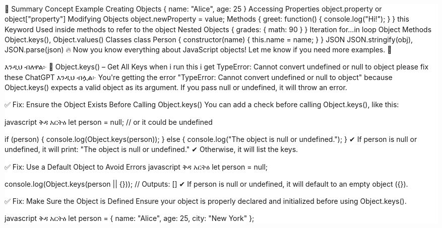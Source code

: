 🚀 Summary
Concept	Example
Creating Objects	{ name: "Alice", age: 25 }
Accessing Properties	object.property or object["property"]
Modifying Objects	object.newProperty = value;
Methods	{ greet: function() { console.log("Hi!"); } }
this Keyword	Used inside methods to refer to the object
Nested Objects	{ grades: { math: 90 } }
Iteration	for...in loop
Object Methods	Object.keys(), Object.values()
Classes	class Person { constructor(name) { this.name = name; } }
JSON	JSON.stringify(obj), JSON.parse(json)
🔥 Now you know everything about JavaScript objects! Let me know if you need more examples. 🚀






እንዲህ ብለዋል፦
🔹 Object.keys() – Get All Keys  when i run this i get TypeError: Cannot convert undefined or null to object please fix these
ChatGPT እንዲህ ብሏል፦
You're getting the error "TypeError: Cannot convert undefined or null to object" because Object.keys() expects a valid object as its argument. If you pass null or undefined, it will throw an error.

✅ Fix: Ensure the Object Exists Before Calling Object.keys()
You can add a check before calling Object.keys(), like this:

javascript
ቅዳ
አርትዕ
let person = null; // or it could be undefined

if (person) {
    console.log(Object.keys(person)); 
} else {
    console.log("The object is null or undefined.");
}
✔ If person is null or undefined, it will print:
"The object is null or undefined."
✔ Otherwise, it will list the keys.

✅ Fix: Use a Default Object to Avoid Errors
javascript
ቅዳ
አርትዕ
let person = null;

console.log(Object.keys(person || {})); // Outputs: []
✔ If person is null or undefined, it will default to an empty object ({}).

✅ Fix: Make Sure the Object is Defined
Ensure your object is properly declared and initialized before using Object.keys().

javascript
ቅዳ
አርትዕ
let person = {
    name: "Alice",
    age: 25,
    city: "New York"
};
